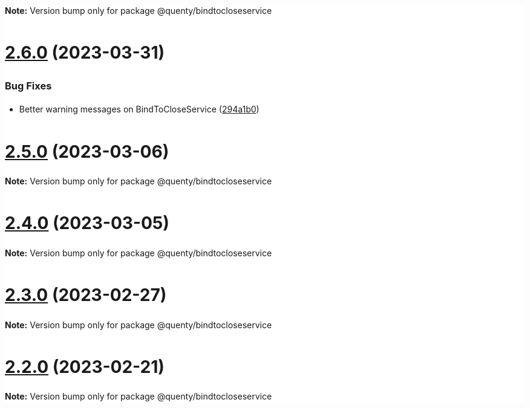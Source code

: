 **Note:** Version bump only for package @quenty/bindtocloseservice





# [2.6.0](https://github.com/Quenty/NevermoreEngine/compare/@quenty/bindtocloseservice@2.5.0...@quenty/bindtocloseservice@2.6.0) (2023-03-31)


### Bug Fixes

* Better warning messages on BindToCloseService ([294a1b0](https://github.com/Quenty/NevermoreEngine/commit/294a1b0efc6cf41ec992ef20ca9e75c6f9eb1eca))





# [2.5.0](https://github.com/Quenty/NevermoreEngine/compare/@quenty/bindtocloseservice@2.4.0...@quenty/bindtocloseservice@2.5.0) (2023-03-06)

**Note:** Version bump only for package @quenty/bindtocloseservice





# [2.4.0](https://github.com/Quenty/NevermoreEngine/compare/@quenty/bindtocloseservice@2.3.0...@quenty/bindtocloseservice@2.4.0) (2023-03-05)

**Note:** Version bump only for package @quenty/bindtocloseservice





# [2.3.0](https://github.com/Quenty/NevermoreEngine/compare/@quenty/bindtocloseservice@2.2.0...@quenty/bindtocloseservice@2.3.0) (2023-02-27)

**Note:** Version bump only for package @quenty/bindtocloseservice





# [2.2.0](https://github.com/Quenty/NevermoreEngine/compare/@quenty/bindtocloseservice@2.1.1...@quenty/bindtocloseservice@2.2.0) (2023-02-21)

**Note:** Version bump only for package @quenty/bindtocloseservice


